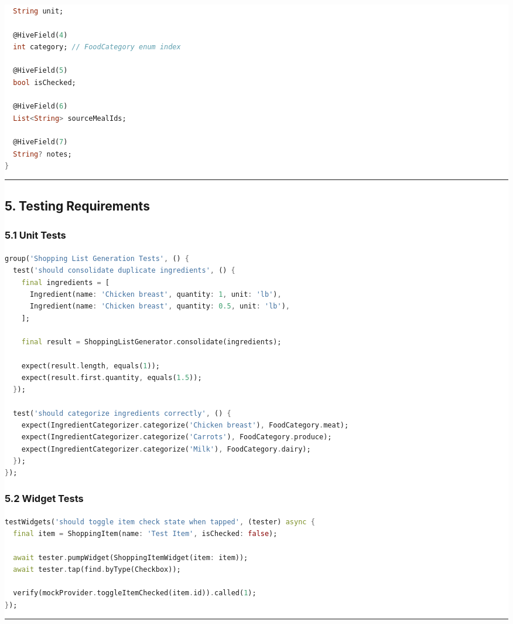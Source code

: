 ```dart
  String unit;
  
  @HiveField(4)
  int category; // FoodCategory enum index
  
  @HiveField(5)
  bool isChecked;
  
  @HiveField(6)
  List<String> sourceMealIds;
  
  @HiveField(7)
  String? notes;
}
```

---

## 5. Testing Requirements

### 5.1 Unit Tests
```dart
group('Shopping List Generation Tests', () {
  test('should consolidate duplicate ingredients', () {
    final ingredients = [
      Ingredient(name: 'Chicken breast', quantity: 1, unit: 'lb'),
      Ingredient(name: 'Chicken breast', quantity: 0.5, unit: 'lb'),
    ];
    
    final result = ShoppingListGenerator.consolidate(ingredients);
    
    expect(result.length, equals(1));
    expect(result.first.quantity, equals(1.5));
  });

  test('should categorize ingredients correctly', () {
    expect(IngredientCategorizer.categorize('Chicken breast'), FoodCategory.meat);
    expect(IngredientCategorizer.categorize('Carrots'), FoodCategory.produce);
    expect(IngredientCategorizer.categorize('Milk'), FoodCategory.dairy);
  });
});
```

### 5.2 Widget Tests
```dart
testWidgets('should toggle item check state when tapped', (tester) async {
  final item = ShoppingItem(name: 'Test Item', isChecked: false);
  
  await tester.pumpWidget(ShoppingItemWidget(item: item));
  await tester.tap(find.byType(Checkbox));
  
  verify(mockProvider.toggleItemChecked(item.id)).called(1);
});
```

---
